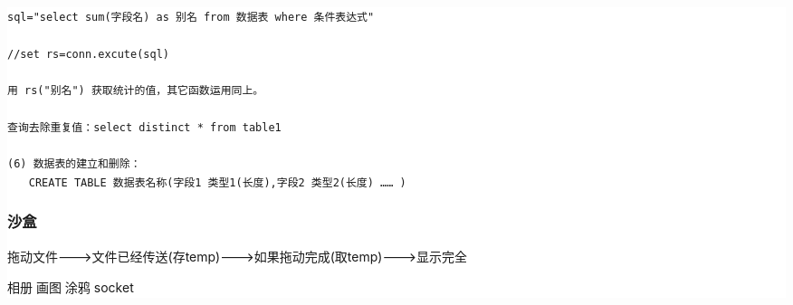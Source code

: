 ```
sql="select sum(字段名) as 别名 from 数据表 where 条件表达式"
　　
//set rs=conn.excute(sql)
　　
用 rs("别名") 获取统计的值，其它函数运用同上。
　　
查询去除重复值：select distinct * from table1
　　
(6) 数据表的建立和删除：
　　CREATE TABLE 数据表名称(字段1 类型1(长度),字段2 类型2(长度) …… )
```

### 沙盒

拖动文件--->文件已经传送(存temp)--->如果拖动完成(取temp)--->显示完全

相册
画图
涂鸦
socket





